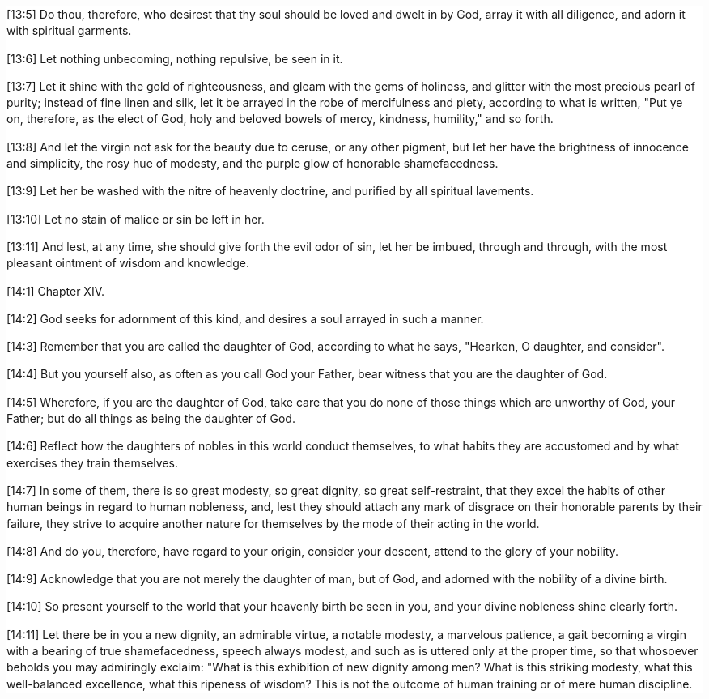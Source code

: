 [13:5] Do thou, therefore, who desirest that thy soul  should be loved and dwelt in by God, array it with all diligence, and adorn it with spiritual garments.

[13:6] Let nothing unbecoming, nothing repulsive, be seen in it.

[13:7] Let it shine with the gold of righteousness, and gleam with the gems of holiness, and glitter with the most precious pearl of purity; instead of fine linen and silk, let it be arrayed in the robe of mercifulness and piety, according to what is written, "Put ye on, therefore, as the elect of God, holy and beloved bowels of mercy, kindness, humility," and so forth.

[13:8] And let the virgin not ask for the beauty due to ceruse, or any other pigment, but let her have the brightness of innocence and simplicity, the rosy hue of modesty, and the purple glow of honorable shamefacedness.

[13:9] Let her be washed with the nitre of heavenly doctrine, and purified by all spiritual lavements.

[13:10] Let no stain of malice or sin be left in her.

[13:11] And lest, at any time, she should give forth the evil odor of sin, let her be imbued, through and through, with the most pleasant ointment of wisdom and knowledge.

[14:1] Chapter XIV.

[14:2] God seeks for adornment of this kind, and desires a soul arrayed in such a manner.

[14:3] Remember that you are called the daughter of God, according to what he says, "Hearken, O daughter, and consider".

[14:4] But you yourself also, as often as you call God your Father, bear witness that you are the daughter of God.

[14:5] Wherefore, if you are the daughter of God, take care that you do none of those things which are unworthy of God, your Father; but do all things as being the daughter of God.

[14:6] Reflect how the daughters of nobles in this world conduct themselves, to what habits they are accustomed and by what exercises they train themselves.

[14:7] In some of them, there is so great modesty, so great dignity, so great self-restraint, that they excel the habits of other human beings in regard to human nobleness, and, lest they should attach any mark of disgrace on their honorable parents by their failure, they strive to acquire another nature for themselves by the mode of their acting in the world.

[14:8] And do you, therefore, have regard to your origin, consider your descent, attend to the glory of your nobility.

[14:9] Acknowledge that you are not merely the daughter of man, but of God, and adorned with the nobility of a divine birth.

[14:10] So present yourself to the world that your heavenly birth be seen in you, and your divine nobleness shine clearly forth.

[14:11] Let there be in you a new dignity, an admirable virtue, a notable modesty, a marvelous patience, a gait becoming a virgin with a bearing of true shamefacedness, speech always modest, and such as is uttered only at the proper time, so that whosoever beholds you may admiringly exclaim: "What is this exhibition of new dignity among men? What is this striking modesty, what this well-balanced excellence, what this ripeness of wisdom? This is not the outcome of human training or of mere human discipline.

